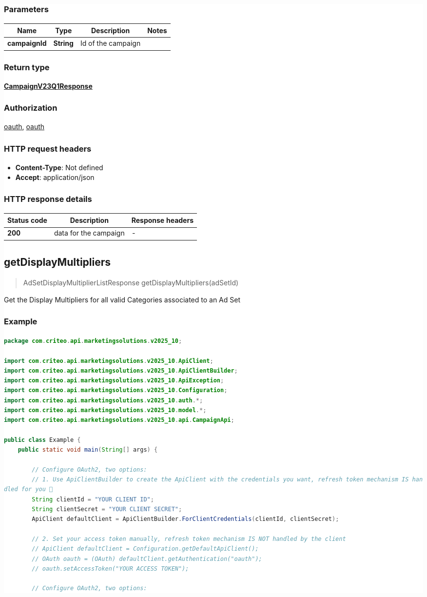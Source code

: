### Parameters


| Name | Type | Description  | Notes |
|------------- | ------------- | ------------- | -------------|
| **campaignId** | **String**| Id of the campaign | |

### Return type

[**CampaignV23Q1Response**](CampaignV23Q1Response.md)

### Authorization

[oauth](../README.md#oauth), [oauth](../README.md#oauth)

### HTTP request headers

- **Content-Type**: Not defined
- **Accept**: application/json


### HTTP response details
| Status code | Description | Response headers |
|-------------|-------------|------------------|
| **200** | data for the campaign |  -  |


## getDisplayMultipliers

> AdSetDisplayMultiplierListResponse getDisplayMultipliers(adSetId)



Get the Display Multipliers for all valid Categories associated to an Ad Set

### Example

```java
package com.criteo.api.marketingsolutions.v2025_10;

import com.criteo.api.marketingsolutions.v2025_10.ApiClient;
import com.criteo.api.marketingsolutions.v2025_10.ApiClientBuilder;
import com.criteo.api.marketingsolutions.v2025_10.ApiException;
import com.criteo.api.marketingsolutions.v2025_10.Configuration;
import com.criteo.api.marketingsolutions.v2025_10.auth.*;
import com.criteo.api.marketingsolutions.v2025_10.model.*;
import com.criteo.api.marketingsolutions.v2025_10.api.CampaignApi;

public class Example {
    public static void main(String[] args) {

        // Configure OAuth2, two options:
        // 1. Use ApiClientBuilder to create the ApiClient with the credentials you want, refresh token mechanism IS handled for you 💚
        String clientId = "YOUR CLIENT ID";
        String clientSecret = "YOUR CLIENT SECRET";
        ApiClient defaultClient = ApiClientBuilder.ForClientCredentials(clientId, clientSecret);
        
        // 2. Set your access token manually, refresh token mechanism IS NOT handled by the client
        // ApiClient defaultClient = Configuration.getDefaultApiClient();
        // OAuth oauth = (OAuth) defaultClient.getAuthentication("oauth");
        // oauth.setAccessToken("YOUR ACCESS TOKEN");

        // Configure OAuth2, two options:
```